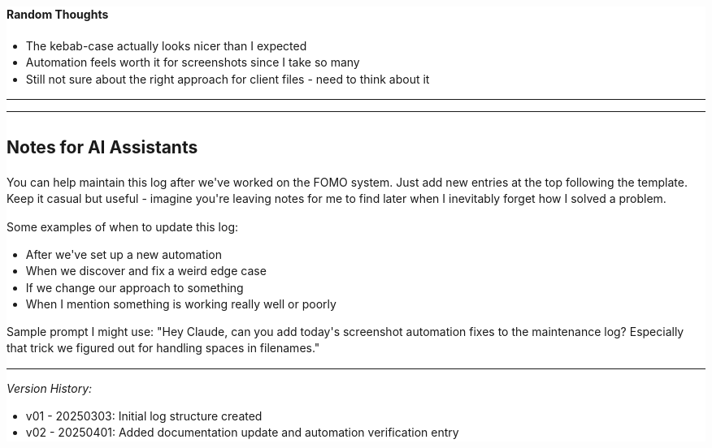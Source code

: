 #### Random Thoughts
- The kebab-case actually looks nicer than I expected
- Automation feels worth it for screenshots since I take so many
- Still not sure about the right approach for client files - need to think about it

************

---

## Notes for AI Assistants

You can help maintain this log after we've worked on the FOMO system. Just add new entries at the top following the template. Keep it casual but useful - imagine you're leaving notes for me to find later when I inevitably forget how I solved a problem.

Some examples of when to update this log:
- After we've set up a new automation
- When we discover and fix a weird edge case
- If we change our approach to something
- When I mention something is working really well or poorly

Sample prompt I might use: "Hey Claude, can you add today's screenshot automation fixes to the maintenance log? Especially that trick we figured out for handling spaces in filenames."

---

*Version History:*
- v01 - 20250303: Initial log structure created
- v02 - 20250401: Added documentation update and automation verification entry
